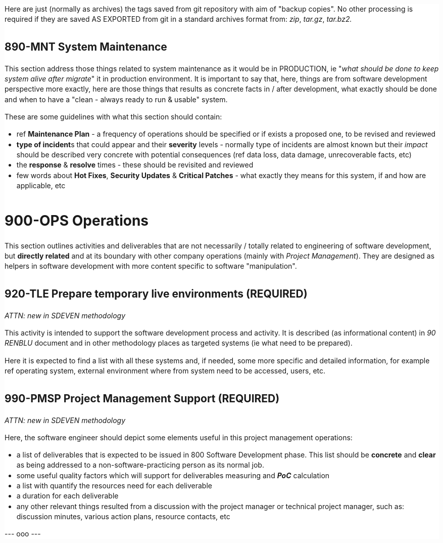 Here are just (normally as archives) the tags saved from git repository with aim of "backup copies". No other processing is required if they are saved AS EXPORTED from git in a standard archives format from: *zip*, *tar.gz*, *tar.bz2.*

## 890-MNT System Maintenance

This section address those things related to system maintenance as it would be in PRODUCTION, ie "*what should be done to keep system alive after migrate*" it in production environment. It is important to say that, here, things are from software development perspective more exactly, here are those things that results as concrete facts in / after development, what exactly should be done and when to have a "clean - always ready to run & usable" system.

These are some guidelines with what this section should contain:

* ref **Maintenance Plan** - a frequency of operations should be specified or if exists a proposed one, to be revised and reviewed
* **type of incident**s that could appear and their **severity** levels - normally type of incidents are almost known but their *impact* should be described very concrete with potential consequences (ref data loss, data damage, unrecoverable facts, etc)
* the **response** & **resolve** times - these should be revisited and reviewed
* few words about **Hot Fixes**, **Security Updates** & **Critical Patches** - what exactly they means for this system, if and how are applicable, etc 

# 900-OPS Operations

This section outlines activities and deliverables that are not necessarily / totally related to engineering of software development, but **directly related** and at its boundary with other company operations (mainly with *Project Management*). They are designed as helpers in software development with more content specific to software "manipulation".

## 920-TLE Prepare temporary live environments (REQUIRED)

*ATTN: new in SDEVEN methodology*

This activity is intended to support the software development process and activity. It is described (as informational content) in *90 RENBLU* document and in other methodology places as targeted systems (ie what need to be prepared).

Here it is expected to find a list with all these systems and, if needed, some more specific and detailed information, for example ref operating system, external environment where from system need to be accessed, users, etc.

## 990-PMSP Project Management Support (REQUIRED)

*ATTN: new in SDEVEN methodology*

Here, the software engineer should depict some elements useful in this project management operations:

* a list of deliverables that is expected to be issued in 800 Software Development phase. This list should be **concrete** and **clear** as being addressed to a non-software-practicing person as its normal job.
* some useful quality factors which will support for deliverables measuring and ***PoC*** calculation
* a list with quantify the resources need for each deliverable
* a duration for each deliverable
* any other relevant things resulted from a discussion with the project manager or technical project manager, such as: discussion minutes, various action plans, resource contacts, etc

--- ooo ---